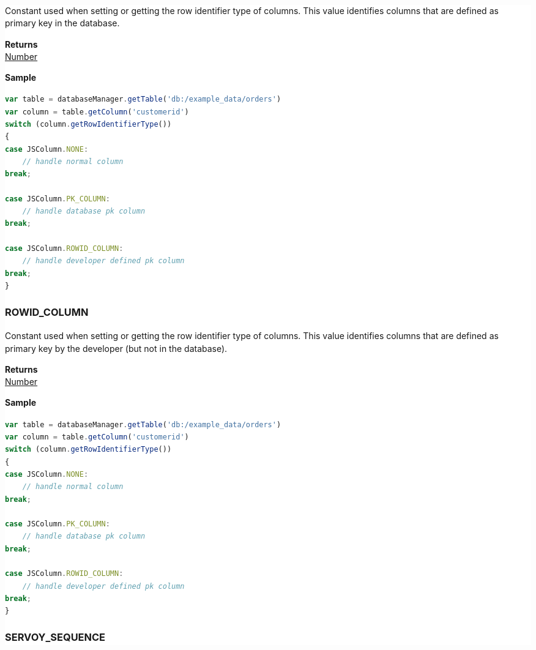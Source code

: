Constant used when setting or getting the row identifier type of columns.
This value identifies columns that are defined as primary key in the database.

**Returns**\
[Number](../../JSLib/Number.md) 


**Sample**

```javascript
var table = databaseManager.getTable('db:/example_data/orders')
var column = table.getColumn('customerid')
switch (column.getRowIdentifierType())
{
case JSColumn.NONE:
	// handle normal column
break;

case JSColumn.PK_COLUMN:
	// handle database pk column
break;

case JSColumn.ROWID_COLUMN:
	// handle developer defined pk column
break;
}
```
### ROWID_COLUMN

Constant used when setting or getting the row identifier type of columns.
This value identifies columns that are defined as primary key by the developer (but not in the database).

**Returns**\
[Number](../../JSLib/Number.md) 


**Sample**

```javascript
var table = databaseManager.getTable('db:/example_data/orders')
var column = table.getColumn('customerid')
switch (column.getRowIdentifierType())
{
case JSColumn.NONE:
	// handle normal column
break;

case JSColumn.PK_COLUMN:
	// handle database pk column
break;

case JSColumn.ROWID_COLUMN:
	// handle developer defined pk column
break;
}
```
### SERVOY_SEQUENCE
